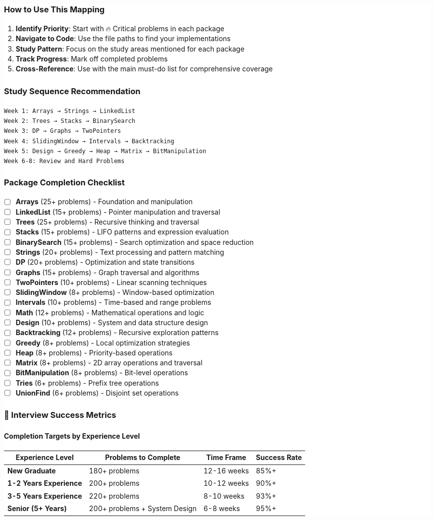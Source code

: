 ### How to Use This Mapping

1. **Identify Priority**: Start with 🔥 Critical problems in each package
2. **Navigate to Code**: Use the file paths to find your implementations  
3. **Study Pattern**: Focus on the study areas mentioned for each package
4. **Track Progress**: Mark off completed problems
5. **Cross-Reference**: Use with the main must-do list for comprehensive coverage

### Study Sequence Recommendation

```
Week 1: Arrays → Strings → LinkedList  
Week 2: Trees → Stacks → BinarySearch
Week 3: DP → Graphs → TwoPointers
Week 4: SlidingWindow → Intervals → Backtracking
Week 5: Design → Greedy → Heap → Matrix → BitManipulation
Week 6-8: Review and Hard Problems
```

### Package Completion Checklist

- [ ] **Arrays** (25+ problems) - Foundation and manipulation
- [ ] **LinkedList** (15+ problems) - Pointer manipulation and traversal
- [ ] **Trees** (25+ problems) - Recursive thinking and traversal
- [ ] **Stacks** (15+ problems) - LIFO patterns and expression evaluation
- [ ] **BinarySearch** (15+ problems) - Search optimization and space reduction
- [ ] **Strings** (20+ problems) - Text processing and pattern matching
- [ ] **DP** (20+ problems) - Optimization and state transitions
- [ ] **Graphs** (15+ problems) - Graph traversal and algorithms
- [ ] **TwoPointers** (10+ problems) - Linear scanning techniques
- [ ] **SlidingWindow** (8+ problems) - Window-based optimization
- [ ] **Intervals** (10+ problems) - Time-based and range problems
- [ ] **Math** (12+ problems) - Mathematical operations and logic
- [ ] **Design** (10+ problems) - System and data structure design
- [ ] **Backtracking** (12+ problems) - Recursive exploration patterns
- [ ] **Greedy** (8+ problems) - Local optimization strategies
- [ ] **Heap** (8+ problems) - Priority-based operations
- [ ] **Matrix** (8+ problems) - 2D array operations and traversal
- [ ] **BitManipulation** (8+ problems) - Bit-level operations
- [ ] **Tries** (6+ problems) - Prefix tree operations
- [ ] **UnionFind** (6+ problems) - Disjoint set operations

### 🎯 Interview Success Metrics

#### Completion Targets by Experience Level
| Experience Level | Problems to Complete | Time Frame | Success Rate |
|------------------|---------------------|------------|--------------|
| **New Graduate** | 180+ problems | 12-16 weeks | 85%+ |
| **1-2 Years Experience** | 200+ problems | 10-12 weeks | 90%+ |
| **3-5 Years Experience** | 220+ problems | 8-10 weeks | 93%+ |
| **Senior (5+ Years)** | 200+ problems + System Design | 6-8 weeks | 95%+ |
